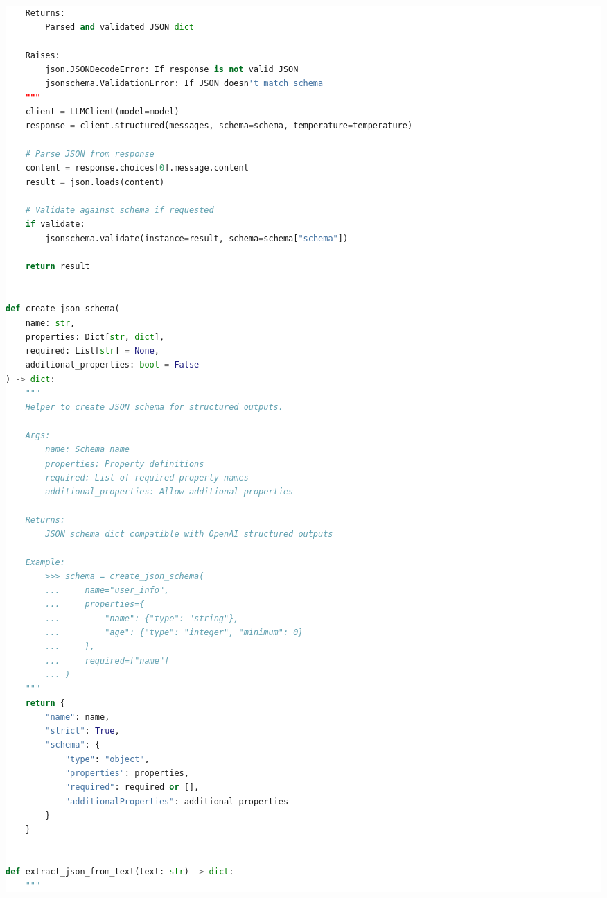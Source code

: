 ```python
    Returns:
        Parsed and validated JSON dict

    Raises:
        json.JSONDecodeError: If response is not valid JSON
        jsonschema.ValidationError: If JSON doesn't match schema
    """
    client = LLMClient(model=model)
    response = client.structured(messages, schema=schema, temperature=temperature)

    # Parse JSON from response
    content = response.choices[0].message.content
    result = json.loads(content)

    # Validate against schema if requested
    if validate:
        jsonschema.validate(instance=result, schema=schema["schema"])

    return result


def create_json_schema(
    name: str,
    properties: Dict[str, dict],
    required: List[str] = None,
    additional_properties: bool = False
) -> dict:
    """
    Helper to create JSON schema for structured outputs.

    Args:
        name: Schema name
        properties: Property definitions
        required: List of required property names
        additional_properties: Allow additional properties

    Returns:
        JSON schema dict compatible with OpenAI structured outputs

    Example:
        >>> schema = create_json_schema(
        ...     name="user_info",
        ...     properties={
        ...         "name": {"type": "string"},
        ...         "age": {"type": "integer", "minimum": 0}
        ...     },
        ...     required=["name"]
        ... )
    """
    return {
        "name": name,
        "strict": True,
        "schema": {
            "type": "object",
            "properties": properties,
            "required": required or [],
            "additionalProperties": additional_properties
        }
    }


def extract_json_from_text(text: str) -> dict:
    """
```
